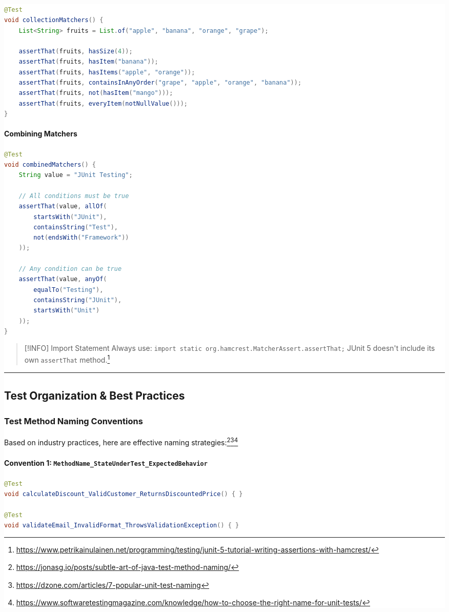 ```java
@Test
void collectionMatchers() {
    List<String> fruits = List.of("apple", "banana", "orange", "grape");
    
    assertThat(fruits, hasSize(4));
    assertThat(fruits, hasItem("banana"));
    assertThat(fruits, hasItems("apple", "orange"));
    assertThat(fruits, containsInAnyOrder("grape", "apple", "orange", "banana"));
    assertThat(fruits, not(hasItem("mango")));
    assertThat(fruits, everyItem(notNullValue()));
}
```


#### Combining Matchers

```java
@Test
void combinedMatchers() {
    String value = "JUnit Testing";
    
    // All conditions must be true
    assertThat(value, allOf(
        startsWith("JUnit"),
        containsString("Test"),
        not(endsWith("Framework"))
    ));
    
    // Any condition can be true  
    assertThat(value, anyOf(
        equalTo("Testing"),
        containsString("JUnit"),
        startsWith("Unit")
    ));
}
```

> [!INFO] Import Statement
> Always use: `import static org.hamcrest.MatcherAssert.assertThat;`
> JUnit 5 doesn't include its own `assertThat` method.[^20]

***

## Test Organization \& Best Practices

### Test Method Naming Conventions

Based on industry practices, here are effective naming strategies:[^22][^23][^24]

#### **Convention 1: `MethodName_StateUnderTest_ExpectedBehavior`**

```java
@Test
void calculateDiscount_ValidCustomer_ReturnsDiscountedPrice() { }

@Test
void validateEmail_InvalidFormat_ThrowsValidationException() { }
```


[^1]: https://github.com/nishman89/JavaFullStack/blob/main/JavaFundamentals/src/test/java/com/sparta/nam/controlflows/SelectionTests.java
[^2]: https://github.com/nishman89/JavaFullStack/blob/main/JavaFundamentals/src/test/java/com/sparta/nam/exceptions/AnimalTests.java
[^3]: https://github.com/nishman89/JavaFullStack/blob/main/JavaFundamentals/src/test/java/com/sparta/nam/oop/AnimalTests.java
[^4]: https://www.learnjavaskills.in/2023/10/ultimate-guide-to-JUnit-5-annotations.html
[^5]: https://dzone.com/articles/beginners-guide-to-junit-5
[^6]: https://devqa.io/junit-5-annotations/
[^7]: https://howtodoinjava.com/junit5/junit-5-test-lifecycle/
[^8]: https://www.arhohuttunen.com/junit-5-test-lifecycle/
[^9]: https://testautomationu.applitools.com/junit5-tutorial/chapter5.html
[^10]: https://www.petrikainulainen.net/programming/testing/junit-5-tutorial-writing-parameterized-tests/
[^11]: https://reflectoring.io/tutorial-junit5-parameterized-tests/
[^12]: https://mikemybytes.com/2021/10/19/parameterize-like-a-pro-with-junit-5-csvsource/
[^13]: https://www.arhohuttunen.com/junit-5-parameterized-tests/
[^14]: https://codefinity.com/courses/v2/455bd504-41cd-4fd0-98b7-9f3ee575d21a/7425cfcb-65fa-4ed7-b6b5-510ed254606b/a76141f4-e307-4716-b78b-43d70eeda46d
[^15]: https://docs.junit.org/current/user-guide/
[^16]: https://www.digitalocean.com/community/tutorials/junit-assert-exception-expected
[^17]: https://stackoverflow.com/questions/40268446/junit-5-how-to-assert-an-exception-is-thrown
[^18]: https://www.vogella.com/tutorials/Hamcrest/article.html
[^19]: https://stackoverflow.com/questions/27256429/is-org-junit-assert-assertthat-better-than-org-hamcrest-matcherassert-assertthat
[^20]: https://www.petrikainulainen.net/programming/testing/junit-5-tutorial-writing-assertions-with-hamcrest/
[^21]: https://www.kloia.com/blog/better-unit-testing-with-hamcrest
[^22]: https://jonasg.io/posts/subtle-art-of-java-test-method-naming/
[^23]: https://dzone.com/articles/7-popular-unit-test-naming
[^24]: https://www.softwaretestingmagazine.com/knowledge/how-to-choose-the-right-name-for-unit-tests/
[^25]: https://stackoverflow.com/questions/22677467/junit-do-static-classes-maintain-state-between-test-classes
[^26]: https://github.com/nishman89/JavaFullStack/blob/main/JavaFundamentals/src/test/java/com/sparta/nam/oop/MemeberTests.java
[^27]: https://github.com/nishman89/JavaFullStack/blob/main/JavaFundamentals/src/test/java/com/sparta/nam/refactoring/AppTest.java
[^28]: https://github.com/nishman89/JavaFullStack/blob/main/JavaFundamentals/src/test/java/com/sparta/nam/collections/CountDigitTests.java
[^29]: https://github.com/nishman89/JavaFullStack/blob/main/JavaFundamentals/src/test/java/com/sparta/nam/collections/LongestWordListTests.java
[^30]: https://github.com/nishman89/JavaFullStack/blob/main/JavaFundamentals/src/test/java/com/sparta/nam/collections/MakeFiveSetTests.java
[^31]: https://github.com/nishman89/JavaFullStack/blob/main/JavaFundamentals/src/test/java/com/sparta/nam/hamcrest/CalculatorTests.java
[^32]: https://github.com/nishman89/JavaFullStack/blob/main/JavaFundamentals/src/test/java/com/sparta/nam/advancedjunit/CounterTests.java
[^33]: https://github.com/nishman89/JavaFullStack/blob/main/JavaFundamentals/src/test/java/com/sparta/nam/advancedjunit/ExampleTests.java
[^34]: https://www.geeksforgeeks.org/software-testing/junit-5-test-lifecycle/
[^35]: https://junit.org/junit5/docs/5.0.0/user-guide/
[^36]: https://www.javacodegeeks.com/check-if-a-variable-is-null-using-hamcrest.html
[^37]: https://www.reddit.com/r/learnjava/comments/pa5jdn/better_junit_assertions/
[^38]: https://stackoverflow.com/questions/1701113/why-should-i-use-hamcrest-matcher-and-assertthat-instead-of-traditional-assert
[^39]: https://hamcrest.org/JavaHamcrest/tutorial
[^40]: https://sentry.io/answers/how-to-assert-that-a-certain-exception-is-thrown-in-junit-tests/
[^41]: https://stackoverflow.com/questions/5569394/how-to-use-junit-and-hamcrest-together
[^42]: https://www.geeksforgeeks.org/software-testing/junit-5-test-execution-order/
[^43]: https://howtodoinjava.com/junit5/non-static-beforeall-afterall/
[^44]: https://www.softwaretestinghelp.com/juni-test-execution-order/
[^45]: https://www.javaindeed.com/3-best-practices-to-test-a-code-that-calls-static-methods/
[^46]: https://howtodoinjava.com/junit5/test-execution-order/